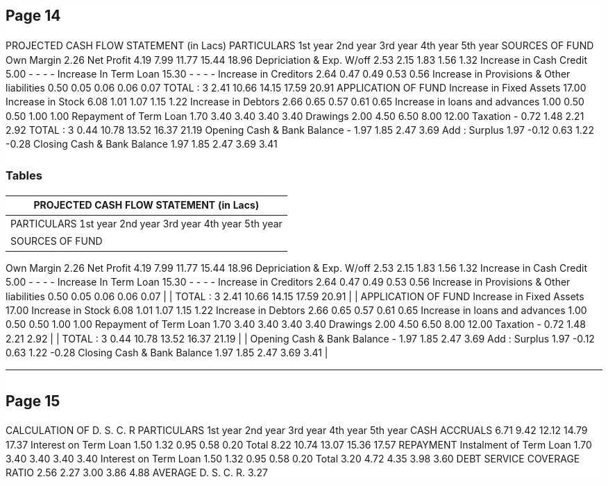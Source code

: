 
## Page 14

PROJECTED CASH FLOW STATEMENT (in Lacs) PARTICULARS 1st year 2nd year 3rd year 4th year 5th year SOURCES OF FUND Own Margin 2.26 Net Profit 4.19 7.99 11.77 15.44 18.96 Depriciation & Exp. W/off 2.53 2.15 1.83 1.56 1.32 Increase in Cash Credit 5.00 - - - - Increase In Term Loan 15.30 - - - - Increase in Creditors 2.64 0.47 0.49 0.53 0.56 Increase in Provisions & Other liabilities 0.50 0.05 0.06 0.06 0.07 TOTAL : 3 2.41 10.66 14.15 17.59 20.91 APPLICATION OF FUND Increase in Fixed Assets 17.00 Increase in Stock 6.08 1.01 1.07 1.15 1.22 Increase in Debtors 2.66 0.65 0.57 0.61 0.65 Increase in loans and advances 1.00 0.50 0.50 1.00 1.00 Repayment of Term Loan 1.70 3.40 3.40 3.40 3.40 Drawings 2.00 4.50 6.50 8.00 12.00 Taxation - 0.72 1.48 2.21 2.92 TOTAL : 3 0.44 10.78 13.52 16.37 21.19 Opening Cash & Bank Balance - 1.97 1.85 2.47 3.69 Add : Surplus 1.97 -0.12 0.63 1.22 -0.28 Closing Cash & Bank Balance 1.97 1.85 2.47 3.69 3.41

### Tables

| PROJECTED CASH FLOW STATEMENT (in Lacs) |
|---|
| PARTICULARS 1st year 2nd year 3rd year 4th year 5th year |
| SOURCES OF FUND
Own Margin 2.26
Net Profit 4.19 7.99 11.77 15.44 18.96
Depriciation & Exp. W/off 2.53 2.15 1.83 1.56 1.32
Increase in Cash Credit 5.00 - - - -
Increase In Term Loan 15.30 - - - -
Increase in Creditors 2.64 0.47 0.49 0.53 0.56
Increase in Provisions & Other liabilities 0.50 0.05 0.06 0.06 0.07 |
| TOTAL : 3 2.41 10.66 14.15 17.59 20.91 |
| APPLICATION OF FUND
Increase in Fixed Assets 17.00
Increase in Stock 6.08 1.01 1.07 1.15 1.22
Increase in Debtors 2.66 0.65 0.57 0.61 0.65
Increase in loans and advances 1.00 0.50 0.50 1.00 1.00
Repayment of Term Loan 1.70 3.40 3.40 3.40 3.40
Drawings 2.00 4.50 6.50 8.00 12.00
Taxation - 0.72 1.48 2.21 2.92 |
| TOTAL : 3 0.44 10.78 13.52 16.37 21.19 |
| Opening Cash & Bank Balance - 1.97 1.85 2.47 3.69
Add : Surplus 1.97 -0.12 0.63 1.22 -0.28
Closing Cash & Bank Balance 1.97 1.85 2.47 3.69 3.41 |

---

## Page 15

CALCULATION OF D. S. C. R PARTICULARS 1st year 2nd year 3rd year 4th year 5th year CASH ACCRUALS 6.71 9.42 12.12 14.79 17.37 Interest on Term Loan 1.50 1.32 0.95 0.58 0.20 Total 8.22 10.74 13.07 15.36 17.57 REPAYMENT Instalment of Term Loan 1.70 3.40 3.40 3.40 3.40 Interest on Term Loan 1.50 1.32 0.95 0.58 0.20 Total 3.20 4.72 4.35 3.98 3.60 DEBT SERVICE COVERAGE RATIO 2.56 2.27 3.00 3.86 4.88 AVERAGE D. S. C. R. 3.27
